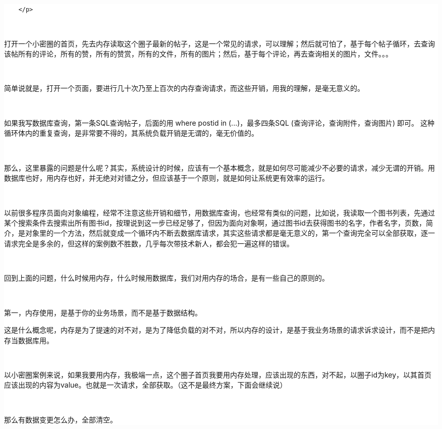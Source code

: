         </p>
<p>
<br/>
</p>
<p>
         打开一个小密圈的首页，先去内存读取这个圈子最新的帖子，这是一个常见的请求，可以理解；然后就可怕了，基于每个帖子循环，去查询该帖所有的评论，所有的赞，所有的赞赏，所有的文件，所有的图片；然后，基于每个评论，再去查询相关的图片，文件。。。
        </p>
<p>
<br/>
</p>
<p>
         简单说就是，打开一个页面，要进行几十次乃至上百次的内存查询请求，而这些开销，用我的理解，是毫无意义的。
        </p>
<p>
<br/>
</p>
<p>
         如果我写数据库查询，第一条SQL查询帖子，后面的用 where postid in (...)，最多四条SQL (查询评论，查询附件，查询图片) 即可。 这种循环体内的重复查询，是非常要不得的，其系统负载开销是无谓的，毫无价值的。
        </p>
<p>
<br/>
</p>
<p>
         那么，这里暴露的问题是什么呢？其实，系统设计的时候，应该有一个基本概念，就是如何尽可能减少不必要的请求，减少无谓的开销。用数据库也好，用内存也好，并无绝对对错之分，但应该基于一个原则，就是如何让系统更有效率的运行。
        </p>
<p>
<br/>
</p>
<p>
         以前很多程序员面向对象编程，经常不注意这些开销和细节，用数据库查询，也经常有类似的问题，比如说，我读取一个图书列表，先通过某个搜索条件去搜索出所有图书id，按理说到这一步已经足够了，但因为面向对象啊，通过图书id去获得图书的名字，作者名字，页数，简介，是对象里的一个方法，然后就变成一个循环内不断去数据库请求，其实这些请求都是毫无意义的，第一个查询完全可以全部获取，逐一请求完全是多余的，但这样的案例数不胜数，几乎每次带技术新人，都会犯一遍这样的错误。
        </p>
<p>
<br/>
</p>
<p>
         回到上面的问题，什么时候用内存，什么时候用数据库，我们对用内存的场合，是有一些自己的原则的。
        </p>
<p>
<br/>
</p>
<p>
         第一，内存使用，是基于你的业务场景，而不是基于数据结构。
        </p>
<p>
         这是什么概念呢，内存是为了提速的对不对，是为了降低负载的对不对，所以内存的设计，是基于我业务场景的请求诉求设计，而不是把内存当数据库用。
        </p>
<p>
<br/>
</p>
<p>
         以小密圈案例来说，如果我要用内存，我极端一点，这个圈子首页我要用内存处理，应该出现的东西，对不起，以圈子id为key，以其首页应该出现的内容为value。也就是一次请求，全部获取。（这不是最终方案，下面会继续说）
        </p>
<p>
<br/>
</p>
<p>
         那么有数据变更怎么办，全部清空。
        </p>